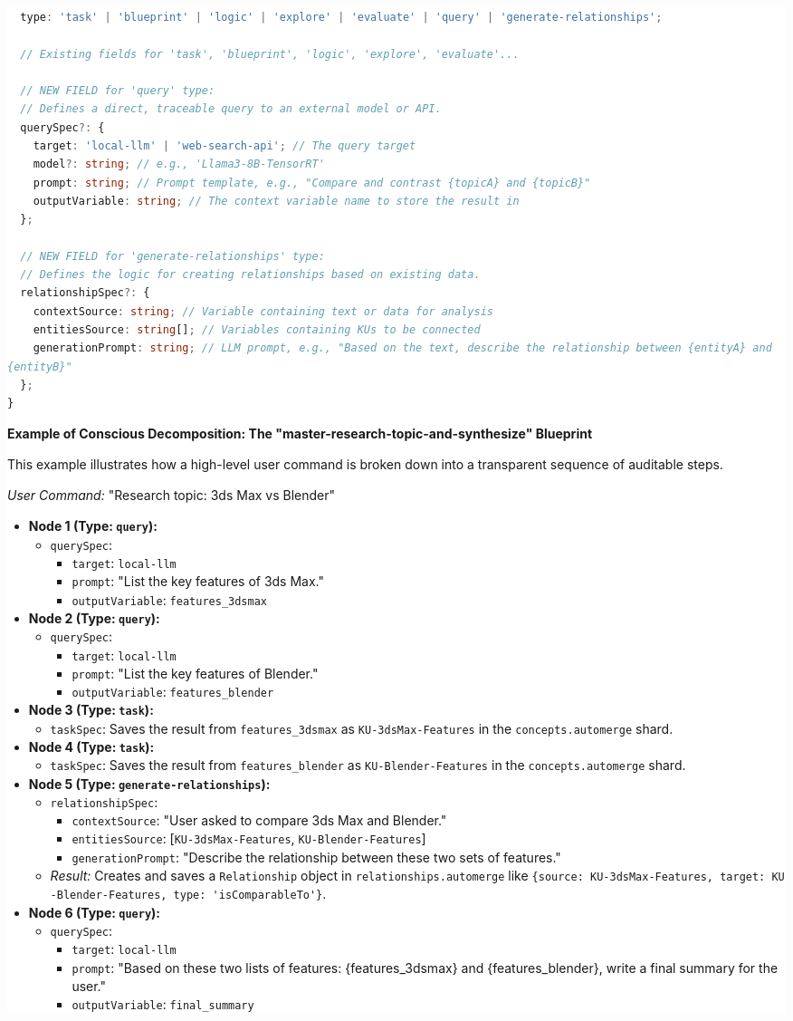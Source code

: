 ```typescript
  type: 'task' | 'blueprint' | 'logic' | 'explore' | 'evaluate' | 'query' | 'generate-relationships';

  // Existing fields for 'task', 'blueprint', 'logic', 'explore', 'evaluate'...

  // NEW FIELD for 'query' type:
  // Defines a direct, traceable query to an external model or API.
  querySpec?: {
    target: 'local-llm' | 'web-search-api'; // The query target
    model?: string; // e.g., 'Llama3-8B-TensorRT'
    prompt: string; // Prompt template, e.g., "Compare and contrast {topicA} and {topicB}"
    outputVariable: string; // The context variable name to store the result in
  };

  // NEW FIELD for 'generate-relationships' type:
  // Defines the logic for creating relationships based on existing data.
  relationshipSpec?: {
    contextSource: string; // Variable containing text or data for analysis
    entitiesSource: string[]; // Variables containing KUs to be connected
    generationPrompt: string; // LLM prompt, e.g., "Based on the text, describe the relationship between {entityA} and {entityB}"
  };
}
```
**Example of Conscious Decomposition: The "master-research-topic-and-synthesize" Blueprint**

This example illustrates how a high-level user command is broken down into a transparent sequence of auditable steps.

*User Command:* "Research topic: 3ds Max vs Blender"

*   **Node 1 (Type: `query`):**
    *   `querySpec`:
        *   `target`: `local-llm`
        *   `prompt`: "List the key features of 3ds Max."
        *   `outputVariable`: `features_3dsmax`
*   **Node 2 (Type: `query`):**
    *   `querySpec`:
        *   `target`: `local-llm`
        *   `prompt`: "List the key features of Blender."
        *   `outputVariable`: `features_blender`
*   **Node 3 (Type: `task`):**
    *   `taskSpec`: Saves the result from `features_3dsmax` as `KU-3dsMax-Features` in the `concepts.automerge` shard.
*   **Node 4 (Type: `task`):**
    *   `taskSpec`: Saves the result from `features_blender` as `KU-Blender-Features` in the `concepts.automerge` shard.
*   **Node 5 (Type: `generate-relationships`):**
    *   `relationshipSpec`:
        *   `contextSource`: "User asked to compare 3ds Max and Blender."
        *   `entitiesSource`: [`KU-3dsMax-Features`, `KU-Blender-Features`]
        *   `generationPrompt`: "Describe the relationship between these two sets of features."
    *   *Result:* Creates and saves a `Relationship` object in `relationships.automerge` like `{source: KU-3dsMax-Features, target: KU-Blender-Features, type: 'isComparableTo'}`.
*   **Node 6 (Type: `query`):**
    *   `querySpec`:
        *   `target`: `local-llm`
        *   `prompt`: "Based on these two lists of features: {features_3dsmax} and {features_blender}, write a final summary for the user."
        *   `outputVariable`: `final_summary`
